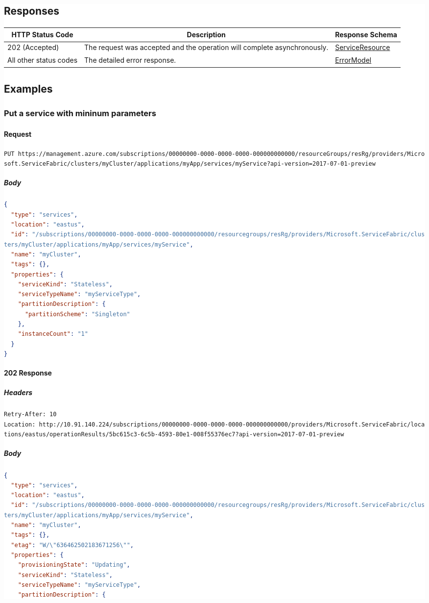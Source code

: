 ## Responses

| HTTP Status Code | Description | Response Schema |
| --- | --- | --- |
| 202 (Accepted) | The request was accepted and the operation will complete asynchronously.<br/> | [ServiceResource](sfrp-2017-07-01-preview-model-serviceresource.md) |
| All other status codes | The detailed error response.<br/> | [ErrorModel](sfrp-2017-07-01-preview-model-errormodel.md) |

## Examples

### Put a service with mininum parameters

#### Request
```
PUT https://management.azure.com/subscriptions/00000000-0000-0000-0000-000000000000/resourceGroups/resRg/providers/Microsoft.ServiceFabric/clusters/myCluster/applications/myApp/services/myService?api-version=2017-07-01-preview
```

##### Body
```json
{
  "type": "services",
  "location": "eastus",
  "id": "/subscriptions/00000000-0000-0000-0000-000000000000/resourcegroups/resRg/providers/Microsoft.ServiceFabric/clusters/myCluster/applications/myApp/services/myService",
  "name": "myCluster",
  "tags": {},
  "properties": {
    "serviceKind": "Stateless",
    "serviceTypeName": "myServiceType",
    "partitionDescription": {
      "partitionScheme": "Singleton"
    },
    "instanceCount": "1"
  }
}
```

#### 202 Response
##### Headers
```html
Retry-After: 10
Location: http://10.91.140.224/subscriptions/00000000-0000-0000-0000-000000000000/providers/Microsoft.ServiceFabric/locations/eastus/operationResults/5bc615c3-6c5b-4593-80e1-008f55376ec7?api-version=2017-07-01-preview
```

##### Body
```json
{
  "type": "services",
  "location": "eastus",
  "id": "/subscriptions/00000000-0000-0000-0000-000000000000/resourcegroups/resRg/providers/Microsoft.ServiceFabric/clusters/myCluster/applications/myApp/services/myService",
  "name": "myCluster",
  "tags": {},
  "etag": "W/\"636462502183671256\"",
  "properties": {
    "provisioningState": "Updating",
    "serviceKind": "Stateless",
    "serviceTypeName": "myServiceType",
    "partitionDescription": {
```